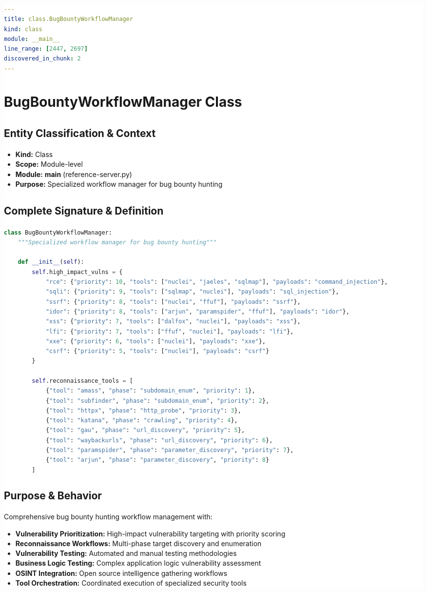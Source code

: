 ```yaml
---
title: class.BugBountyWorkflowManager
kind: class
module: __main__
line_range: [2447, 2697]
discovered_in_chunk: 2
---
```


# BugBountyWorkflowManager Class

## Entity Classification & Context
- **Kind:** Class
- **Scope:** Module-level
- **Module:** __main__ (reference-server.py)
- **Purpose:** Specialized workflow manager for bug bounty hunting

## Complete Signature & Definition
```python
class BugBountyWorkflowManager:
    """Specialized workflow manager for bug bounty hunting"""
    
    def __init__(self):
        self.high_impact_vulns = {
            "rce": {"priority": 10, "tools": ["nuclei", "jaeles", "sqlmap"], "payloads": "command_injection"},
            "sqli": {"priority": 9, "tools": ["sqlmap", "nuclei"], "payloads": "sql_injection"},
            "ssrf": {"priority": 8, "tools": ["nuclei", "ffuf"], "payloads": "ssrf"},
            "idor": {"priority": 8, "tools": ["arjun", "paramspider", "ffuf"], "payloads": "idor"},
            "xss": {"priority": 7, "tools": ["dalfox", "nuclei"], "payloads": "xss"},
            "lfi": {"priority": 7, "tools": ["ffuf", "nuclei"], "payloads": "lfi"},
            "xxe": {"priority": 6, "tools": ["nuclei"], "payloads": "xxe"},
            "csrf": {"priority": 5, "tools": ["nuclei"], "payloads": "csrf"}
        }
        
        self.reconnaissance_tools = [
            {"tool": "amass", "phase": "subdomain_enum", "priority": 1},
            {"tool": "subfinder", "phase": "subdomain_enum", "priority": 2},
            {"tool": "httpx", "phase": "http_probe", "priority": 3},
            {"tool": "katana", "phase": "crawling", "priority": 4},
            {"tool": "gau", "phase": "url_discovery", "priority": 5},
            {"tool": "waybackurls", "phase": "url_discovery", "priority": 6},
            {"tool": "paramspider", "phase": "parameter_discovery", "priority": 7},
            {"tool": "arjun", "phase": "parameter_discovery", "priority": 8}
        ]
```

## Purpose & Behavior
Comprehensive bug bounty hunting workflow management with:
- **Vulnerability Prioritization:** High-impact vulnerability targeting with priority scoring
- **Reconnaissance Workflows:** Multi-phase target discovery and enumeration
- **Vulnerability Testing:** Automated and manual testing methodologies
- **Business Logic Testing:** Complex application logic vulnerability assessment
- **OSINT Integration:** Open source intelligence gathering workflows
- **Tool Orchestration:** Coordinated execution of specialized security tools
